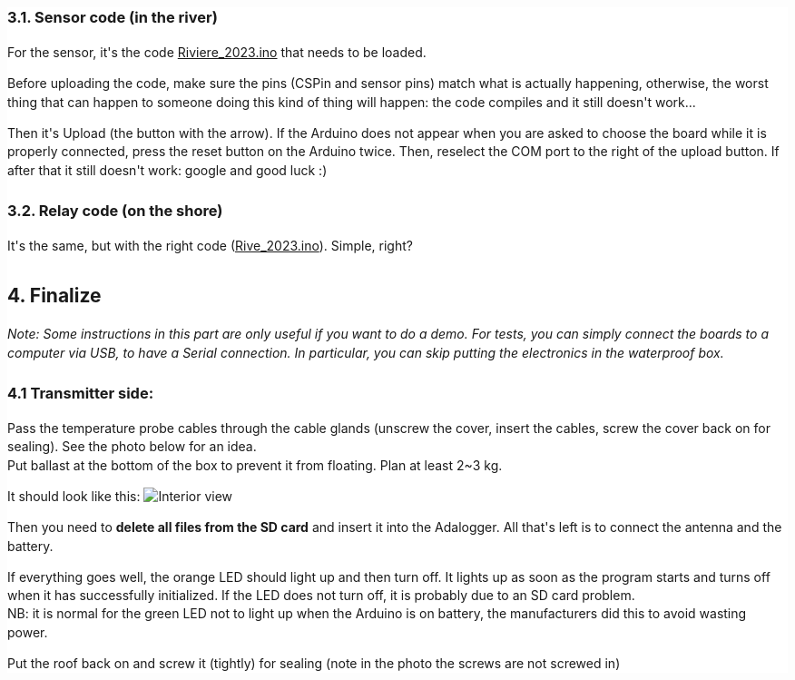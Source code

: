 ### 3.1. Sensor code (in the river)

For the sensor, it's the code [Riviere_2023.ino](../Riviere_2023/Riviere_2023.ino) that needs to be loaded.

Before uploading the code, make sure the pins (CSPin and sensor pins) match what is actually happening, otherwise, the worst thing that can happen to someone doing this kind of thing will happen: the code compiles and it still doesn't work...

Then it's Upload (the button with the arrow). If the Arduino does not appear when you are asked to choose the board while it is properly connected, press the reset button on the Arduino twice. Then, reselect the COM port to the right of the upload button. If after that it still doesn't work: google and good luck :)

### 3.2. Relay code (on the shore)

It's the same, but with the right code ([Rive_2023.ino](../Rive_2023/Rive_2023.ino)). Simple, right?

## 4. Finalize

*Note: Some instructions in this part are only useful if you want to do a demo. For tests, you can simply connect the boards to a computer via USB, to have a Serial connection. In particular, you can skip putting the electronics in the waterproof box.*

### 4.1 Transmitter side:
Pass the temperature probe cables through the cable glands (unscrew the cover, insert the cables, screw the cover back on for sealing). See the photo below for an idea.  
Put ballast at the bottom of the box to prevent it from floating. Plan at least 2~3 kg.

It should look like this:
![Interior view](Images/MOLONARI_vue_intérieure.jpg)

Then you need to **delete all files from the SD card** and insert it into the Adalogger. All that's left is to connect the antenna and the battery.  

If everything goes well, the orange LED should light up and then turn off. It lights up as soon as the program starts and turns off when it has successfully initialized. If the LED does not turn off, it is probably due to an SD card problem.  
NB: it is normal for the green LED not to light up when the Arduino is on battery, the manufacturers did this to avoid wasting power.

Put the roof back on and screw it (tightly) for sealing (note in the photo the screws are not screwed in)  